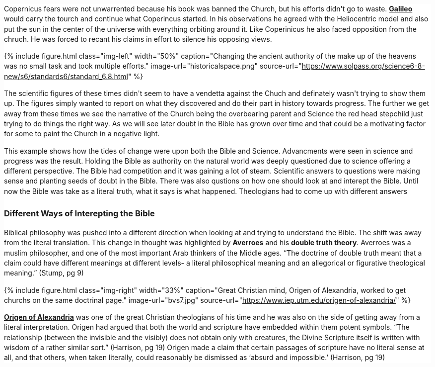 Copernicus fears were not unwarrented because his book was banned the Church, but his efforts didn't go to waste. [**Galileo**](https://en.wikipedia.org/wiki/Galileo_Galilei) would carry the tourch and continue what Coperincus started. In his observations he agreed with the Heliocentric model and also put the sun in the center of the universe with everything orbiting around it. Like Coperinicus he also faced opposition from the chruch. He was forced to recant his claims in effort to silence his opposing views. 


{% include figure.html
  class="img-left"
  width="50%"
  caption="Changing the ancient authority of the make up of the heavens was no small task and took multiple efforts."
  image-url="historicalspace.png"
  source-url="https://www.solpass.org/science6-8-new/s6/standards6/standard_6.8.html"
%}

The scientific figures of these times didn't seem to have a vendetta against the Chuch and definately wasn't trying to show them up. The figures simply wanted to report on what they discovered and do their part in history towards progress. The further we get away from these times we see the narrative of the Church being the overbearing parent and Science the red head stepchild just trying to do things the right way. As we will see later doubt in the Bible has grown over time and that could be a motivating factor for some to paint the Church in a negative light. 

This example shows how the tides of change were upon both the Bible and Science. Advancments were seen in science and progress was the result. Holding the Bible as authority on the natural world was deeply questioned due to science offering a different perspective. The Bible had competition and it was gaining a lot of steam. Scientific answers to questions were making sense and planting seeds of doubt in the Bible. There was also qustions on how one should look at and interept the Bible. Until now the Bible was take as a literal truth, what it says is what happened. Theologians had to come up with different answers   


### Different Ways of Interepting the Bible

Biblical philosophy was pushed into a different direction when looking at and trying to understand the Bible. The shift was away from the literal translation. This change in thought was highlighted by **Averroes** and his **double truth theory**. Averroes was a muslim philosopher, and one of the most important Arab thinkers of the Middle ages. “The doctrine of double truth meant that a claim could have different meanings at different levels- a literal philosophical meaning and an allegorical or figurative theological meaning.” (Stump, pg 9)

{% include figure.html
  class="img-right"
  width="33%"
  caption="Great Christian mind, Origen of Alexandria, worked to get churchs on the same doctrinal page."
  image-url="bvs7.jpg"
  source-url="https://www.iep.utm.edu/origen-of-alexandria/"
%}

[**Origen of Alexandria**](https://www.iep.utm.edu/origen-of-alexandria/) was one of the great Christian theologians of his time and he was also on the side of getting away from a literal interpretation. Origen had argued that both the world and scripture have embedded within them potent symbols. “The relationship (between the invisible and the visibly) does not obtain only with creatures, the Divine Scripture itself is written with wisdom of a rather similar sort.” (Harrison, pg 19) Origen made a claim that certain passages of scripture have no literal sense at all, and that others, when taken literally, could reasonably be dismissed as ‘absurd and impossible.’ (Harrison, pg 19)

